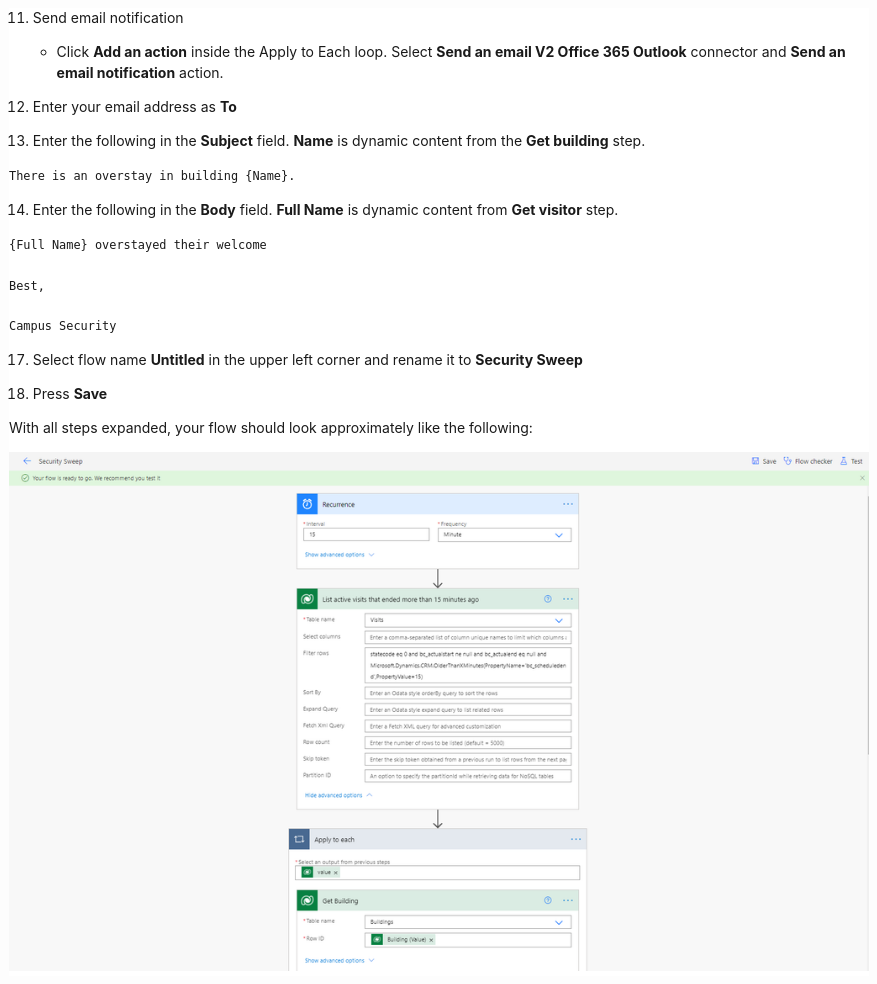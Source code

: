 11.  Send email notification

     * Click **Add an action** inside the Apply to Each loop. Select **Send an email V2 Office 365 Outlook** connector and **Send an email notification** action.

12.  Enter your email address as **To**

13.  Enter the following in the **Subject** field. **Name** is dynamic content from the **Get building** step.

   ```
   There is an overstay in building {Name}.
   ```
   
14.  Enter the following in the **Body** field. **Full Name** is dynamic content from **Get visitor** step.

   ```
   {Full Name} overstayed their welcome   
         
   Best,
         
   Campus Security
   ```

17.  Select flow name **Untitled** in the upper left corner and rename it to **Security Sweep**

18.  Press **Save**

   With all steps expanded, your flow should look approximately like the following:

![Security sweep scheduled flow part 1a](https://github.com/philh1962/PL-900-Microsoft-Power-Platform-Fundamentals/blob/master/Instructions/Labs/media/revisions/flow4.png)